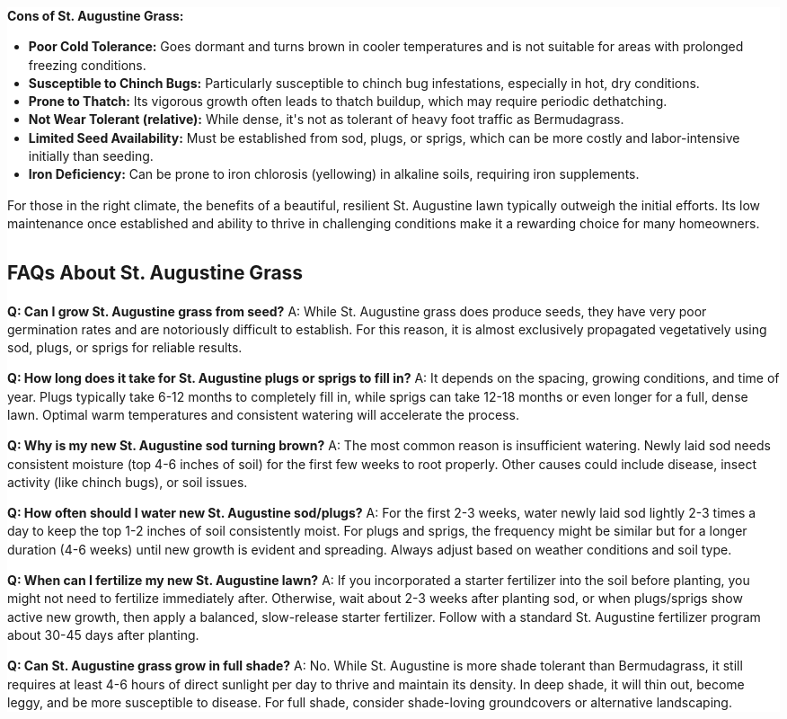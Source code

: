**Cons of St. Augustine Grass:**

* **Poor Cold Tolerance:** Goes dormant and turns brown in cooler temperatures and is not suitable for areas with prolonged freezing conditions.
* **Susceptible to Chinch Bugs:** Particularly susceptible to chinch bug infestations, especially in hot, dry conditions.
* **Prone to Thatch:** Its vigorous growth often leads to thatch buildup, which may require periodic dethatching.
* **Not Wear Tolerant (relative):** While dense, it's not as tolerant of heavy foot traffic as Bermudagrass.
* **Limited Seed Availability:** Must be established from sod, plugs, or sprigs, which can be more costly and labor-intensive initially than seeding.
* **Iron Deficiency:** Can be prone to iron chlorosis (yellowing) in alkaline soils, requiring iron supplements.

For those in the right climate, the benefits of a beautiful, resilient St. Augustine lawn typically outweigh the initial efforts. Its low maintenance once established and ability to thrive in challenging conditions make it a rewarding choice for many homeowners.

## FAQs About St. Augustine Grass

**Q: Can I grow St. Augustine grass from seed?**
A: While St. Augustine grass does produce seeds, they have very poor germination rates and are notoriously difficult to establish. For this reason, it is almost exclusively propagated vegetatively using sod, plugs, or sprigs for reliable results.

**Q: How long does it take for St. Augustine plugs or sprigs to fill in?**
A: It depends on the spacing, growing conditions, and time of year. Plugs typically take 6-12 months to completely fill in, while sprigs can take 12-18 months or even longer for a full, dense lawn. Optimal warm temperatures and consistent watering will accelerate the process.

**Q: Why is my new St. Augustine sod turning brown?**
A: The most common reason is insufficient watering. Newly laid sod needs consistent moisture (top 4-6 inches of soil) for the first few weeks to root properly. Other causes could include disease, insect activity (like chinch bugs), or soil issues.

**Q: How often should I water new St. Augustine sod/plugs?**
A: For the first 2-3 weeks, water newly laid sod lightly 2-3 times a day to keep the top 1-2 inches of soil consistently moist. For plugs and sprigs, the frequency might be similar but for a longer duration (4-6 weeks) until new growth is evident and spreading. Always adjust based on weather conditions and soil type.

**Q: When can I fertilize my new St. Augustine lawn?**
A: If you incorporated a starter fertilizer into the soil before planting, you might not need to fertilize immediately after. Otherwise, wait about 2-3 weeks after planting sod, or when plugs/sprigs show active new growth, then apply a balanced, slow-release starter fertilizer. Follow with a standard St. Augustine fertilizer program about 30-45 days after planting.

**Q: Can St. Augustine grass grow in full shade?**
A: No. While St. Augustine is more shade tolerant than Bermudagrass, it still requires at least 4-6 hours of direct sunlight per day to thrive and maintain its density. In deep shade, it will thin out, become leggy, and be more susceptible to disease. For full shade, consider shade-loving groundcovers or alternative landscaping.
